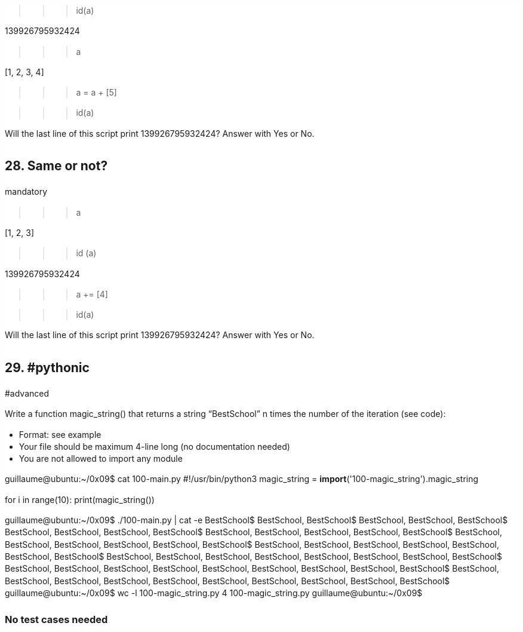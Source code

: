 >>> id(a)

139926795932424

>>> a

[1, 2, 3, 4]

>>> a = a + [5]

>>> id(a)

Will the last line of this script print 139926795932424? Answer with Yes or No.
 
## 28. Same or not?
mandatory

>>> a

[1, 2, 3]

>>> id (a)

139926795932424

>>> a += [4]

>>> id(a)

Will the last line of this script print 139926795932424? Answer with Yes or No.

## 29. #pythonic
#advanced

Write a function magic_string() that returns a string “BestSchool” n times the number of the iteration (see code):

* Format: see example
* Your file should be maximum 4-line long (no documentation needed)
* You are not allowed to import any module

guillaume@ubuntu:~/0x09$ cat 100-main.py
#!/usr/bin/python3
magic_string = __import__('100-magic_string').magic_string

for i in range(10):
    print(magic_string())

guillaume@ubuntu:~/0x09$ ./100-main.py | cat -e
BestSchool$
BestSchool, BestSchool$
BestSchool, BestSchool, BestSchool$
BestSchool, BestSchool, BestSchool, BestSchool$
BestSchool, BestSchool, BestSchool, BestSchool, BestSchool$
BestSchool, BestSchool, BestSchool, BestSchool, BestSchool, BestSchool$
BestSchool, BestSchool, BestSchool, BestSchool, BestSchool, BestSchool, BestSchool$
BestSchool, BestSchool, BestSchool, BestSchool, BestSchool, BestSchool, BestSchool, BestSchool$
BestSchool, BestSchool, BestSchool, BestSchool, BestSchool, BestSchool, BestSchool, BestSchool, BestSchool$
BestSchool, BestSchool, BestSchool, BestSchool, BestSchool, BestSchool, BestSchool, BestSchool, BestSchool, BestSchool$
guillaume@ubuntu:~/0x09$ wc -l 100-magic_string.py 
4 100-magic_string.py
guillaume@ubuntu:~/0x09$ 
### No test cases needed
